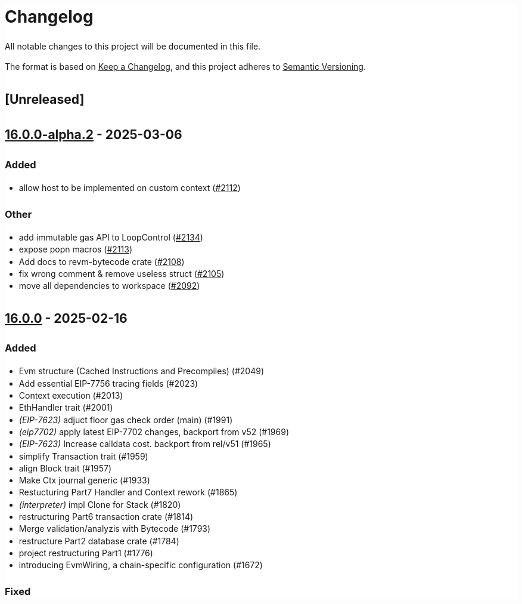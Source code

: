 # Changelog
All notable changes to this project will be documented in this file.

The format is based on [Keep a Changelog](https://keepachangelog.com/en/1.0.0/),
and this project adheres to [Semantic Versioning](https://semver.org/spec/v2.0.0.html).

## [Unreleased]

## [16.0.0-alpha.2](https://github.com/cassc/revm/compare/revm-interpreter-v16.0.0-alpha.1...revm-interpreter-v16.0.0-alpha.2) - 2025-03-06

### Added

- allow host to be implemented on custom context ([#2112](https://github.com/cassc/revm/pull/2112))

### Other

- add immutable gas API to LoopControl ([#2134](https://github.com/cassc/revm/pull/2134))
- expose popn macros ([#2113](https://github.com/cassc/revm/pull/2113))
- Add docs to revm-bytecode crate ([#2108](https://github.com/cassc/revm/pull/2108))
- fix wrong comment & remove useless struct ([#2105](https://github.com/cassc/revm/pull/2105))
- move all dependencies to workspace ([#2092](https://github.com/cassc/revm/pull/2092))

## [16.0.0](https://github.com/bluealloy/revm/compare/revm-interpreter-v15.2.0...revm-interpreter-v16.0.0-alpha.1) - 2025-02-16

### Added

- Evm structure (Cached Instructions and Precompiles) (#2049)
- Add essential EIP-7756 tracing fields (#2023)
- Context execution (#2013)
- EthHandler trait (#2001)
- *(EIP-7623)* adjuct floor gas check order (main) (#1991)
- *(eip7702)* apply latest EIP-7702 changes, backport from v52 (#1969)
- *(EIP-7623)* Increase calldata cost. backport from rel/v51 (#1965)
- simplify Transaction trait (#1959)
- align Block trait (#1957)
- Make Ctx journal generic (#1933)
- Restucturing Part7 Handler and Context rework (#1865)
- *(interpreter)* impl Clone for Stack (#1820)
- restructuring Part6 transaction crate (#1814)
- Merge validation/analyzis with Bytecode (#1793)
- restructure Part2 database crate (#1784)
- project restructuring Part1 (#1776)
- introducing EvmWiring, a chain-specific configuration (#1672)

### Fixed
